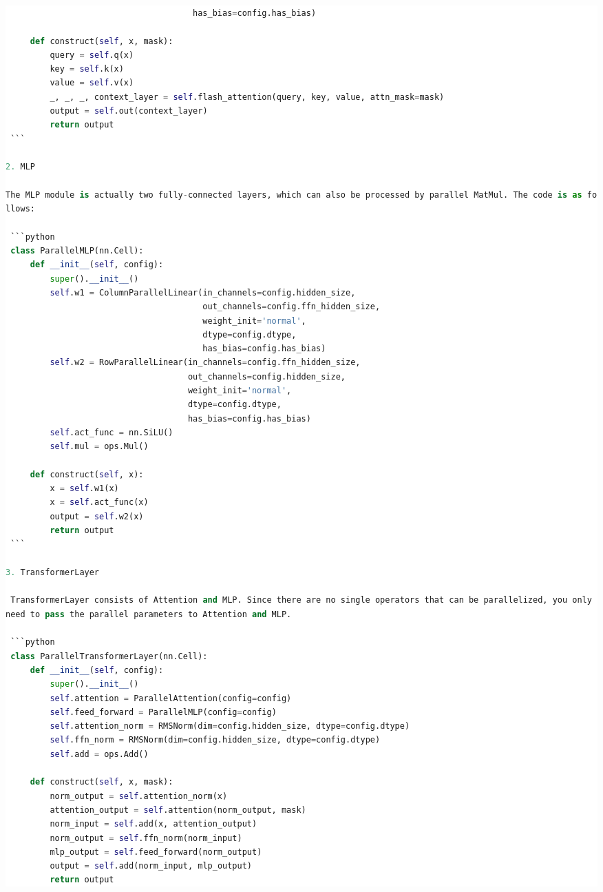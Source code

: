    ```python
                                         has_bias=config.has_bias)

        def construct(self, x, mask):
            query = self.q(x)
            key = self.k(x)
            value = self.v(x)
            _, _, _, context_layer = self.flash_attention(query, key, value, attn_mask=mask)
            output = self.out(context_layer)
            return output
    ```

2. MLP

   The MLP module is actually two fully-connected layers, which can also be processed by parallel MatMul. The code is as follows:

    ```python
    class ParallelMLP(nn.Cell):
        def __init__(self, config):
            super().__init__()
            self.w1 = ColumnParallelLinear(in_channels=config.hidden_size,
                                           out_channels=config.ffn_hidden_size,
                                           weight_init='normal',
                                           dtype=config.dtype,
                                           has_bias=config.has_bias)
            self.w2 = RowParallelLinear(in_channels=config.ffn_hidden_size,
                                        out_channels=config.hidden_size,
                                        weight_init='normal',
                                        dtype=config.dtype,
                                        has_bias=config.has_bias)
            self.act_func = nn.SiLU()
            self.mul = ops.Mul()

        def construct(self, x):
            x = self.w1(x)
            x = self.act_func(x)
            output = self.w2(x)
            return output
    ```

3. TransformerLayer

    TransformerLayer consists of Attention and MLP. Since there are no single operators that can be parallelized, you only need to pass the parallel parameters to Attention and MLP.

    ```python
    class ParallelTransformerLayer(nn.Cell):
        def __init__(self, config):
            super().__init__()
            self.attention = ParallelAttention(config=config)
            self.feed_forward = ParallelMLP(config=config)
            self.attention_norm = RMSNorm(dim=config.hidden_size, dtype=config.dtype)
            self.ffn_norm = RMSNorm(dim=config.hidden_size, dtype=config.dtype)
            self.add = ops.Add()

        def construct(self, x, mask):
            norm_output = self.attention_norm(x)
            attention_output = self.attention(norm_output, mask)
            norm_input = self.add(x, attention_output)
            norm_output = self.ffn_norm(norm_input)
            mlp_output = self.feed_forward(norm_output)
            output = self.add(norm_input, mlp_output)
            return output
   ```